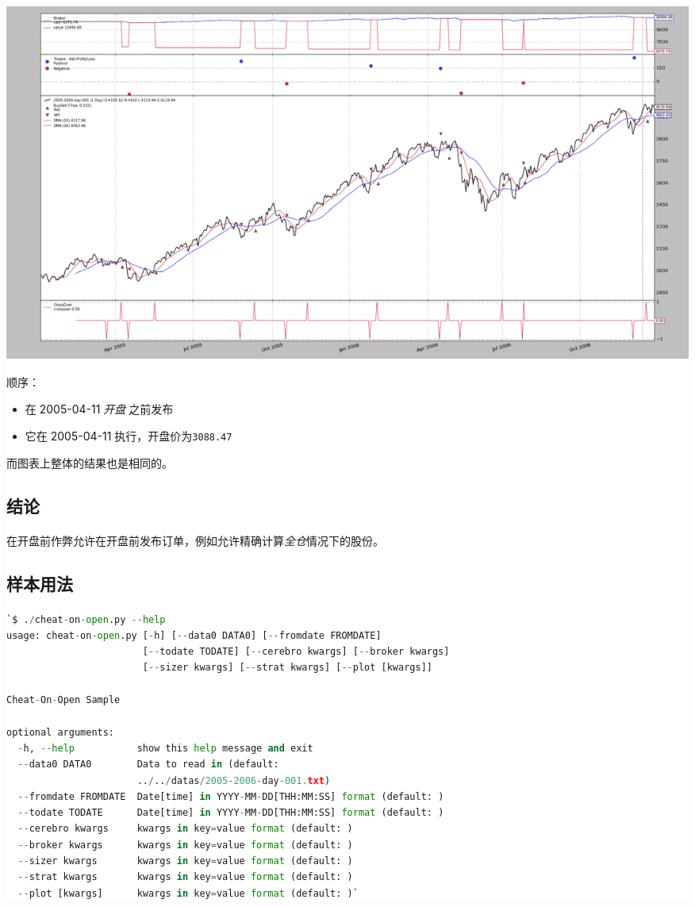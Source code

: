 ![图片](img/563421cf98c94af36cb0ecaff39f95ad.png)

顺序：

+   在 2005-04-11 *开盘* 之前发布

+   它在 2005-04-11 执行，开盘价为`3088.47`

而图表上整体的结果也是相同的。

## 结论

在开盘前作弊允许在开盘前发布订单，例如允许精确计算*全仓*情况下的股份。

## 样本用法

```py
`$ ./cheat-on-open.py --help
usage: cheat-on-open.py [-h] [--data0 DATA0] [--fromdate FROMDATE]
                        [--todate TODATE] [--cerebro kwargs] [--broker kwargs]
                        [--sizer kwargs] [--strat kwargs] [--plot [kwargs]]

Cheat-On-Open Sample

optional arguments:
  -h, --help           show this help message and exit
  --data0 DATA0        Data to read in (default:
                       ../../datas/2005-2006-day-001.txt)
  --fromdate FROMDATE  Date[time] in YYYY-MM-DD[THH:MM:SS] format (default: )
  --todate TODATE      Date[time] in YYYY-MM-DD[THH:MM:SS] format (default: )
  --cerebro kwargs     kwargs in key=value format (default: )
  --broker kwargs      kwargs in key=value format (default: )
  --sizer kwargs       kwargs in key=value format (default: )
  --strat kwargs       kwargs in key=value format (default: )
  --plot [kwargs]      kwargs in key=value format (default: )` 
```
